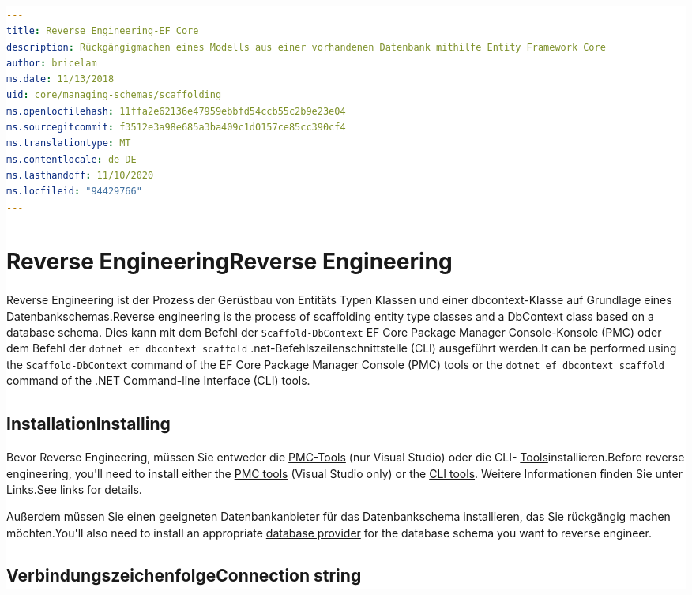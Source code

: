 ```yaml
---
title: Reverse Engineering-EF Core
description: Rückgängigmachen eines Modells aus einer vorhandenen Datenbank mithilfe Entity Framework Core
author: bricelam
ms.date: 11/13/2018
uid: core/managing-schemas/scaffolding
ms.openlocfilehash: 11ffa2e62136e47959ebbfd54ccb55c2b9e23e04
ms.sourcegitcommit: f3512e3a98e685a3ba409c1d0157ce85cc390cf4
ms.translationtype: MT
ms.contentlocale: de-DE
ms.lasthandoff: 11/10/2020
ms.locfileid: "94429766"
---
```

# <a name="reverse-engineering"></a><span data-ttu-id="d57d7-103"> Reverse Engineering</span><span class="sxs-lookup"><span data-stu-id="d57d7-103">Reverse Engineering</span></span>

<span data-ttu-id="d57d7-104">Reverse Engineering ist der Prozess der Gerüstbau von Entitäts Typen Klassen und einer dbcontext-Klasse auf Grundlage eines Datenbankschemas.</span><span class="sxs-lookup"><span data-stu-id="d57d7-104">Reverse engineering is the process of scaffolding entity type classes and a DbContext class based on a database schema.</span></span> <span data-ttu-id="d57d7-105">Dies kann mit dem Befehl der `Scaffold-DbContext` EF Core Package Manager Console-Konsole (PMC) oder dem Befehl der `dotnet ef dbcontext scaffold` .net-Befehlszeilenschnittstelle (CLI) ausgeführt werden.</span><span class="sxs-lookup"><span data-stu-id="d57d7-105">It can be performed using the `Scaffold-DbContext` command of the EF Core Package Manager Console (PMC) tools or the `dotnet ef dbcontext scaffold` command of the .NET Command-line Interface (CLI) tools.</span></span>

## <a name="installing"></a><span data-ttu-id="d57d7-106">Installation</span><span class="sxs-lookup"><span data-stu-id="d57d7-106">Installing</span></span>

<span data-ttu-id="d57d7-107">Bevor Reverse Engineering, müssen Sie entweder die [PMC-Tools](xref:core/cli/powershell) (nur Visual Studio) oder die CLI- [Tools](xref:core/cli/dotnet)installieren.</span><span class="sxs-lookup"><span data-stu-id="d57d7-107">Before reverse engineering, you'll need to install either the [PMC tools](xref:core/cli/powershell) (Visual Studio only) or the [CLI tools](xref:core/cli/dotnet).</span></span> <span data-ttu-id="d57d7-108">Weitere Informationen finden Sie unter Links.</span><span class="sxs-lookup"><span data-stu-id="d57d7-108">See links for details.</span></span>

<span data-ttu-id="d57d7-109">Außerdem müssen Sie einen geeigneten [Datenbankanbieter](xref:core/providers/index) für das Datenbankschema installieren, das Sie rückgängig machen möchten.</span><span class="sxs-lookup"><span data-stu-id="d57d7-109">You'll also need to install an appropriate [database provider](xref:core/providers/index) for the database schema you want to reverse engineer.</span></span>

## <a name="connection-string"></a><span data-ttu-id="d57d7-110">Verbindungszeichenfolge</span><span class="sxs-lookup"><span data-stu-id="d57d7-110">Connection string</span></span>
